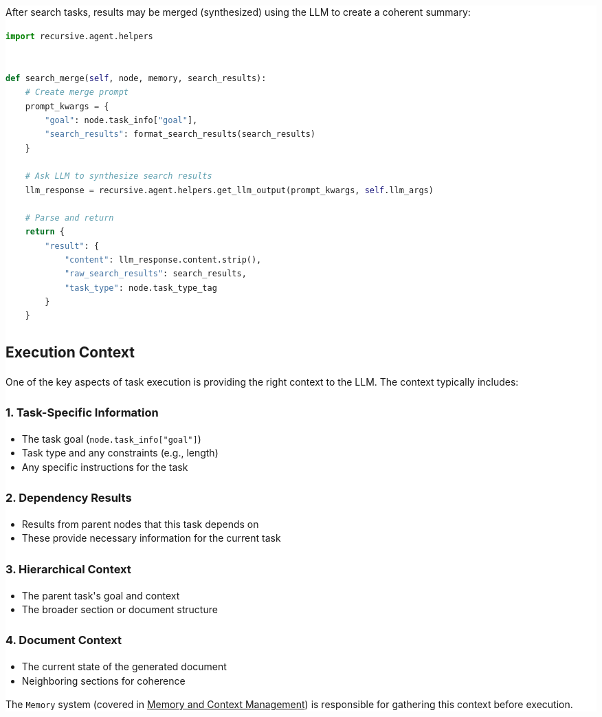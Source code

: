 After search tasks, results may be merged (synthesized) using the LLM to create a coherent summary:

```python
import recursive.agent.helpers


def search_merge(self, node, memory, search_results):
    # Create merge prompt
    prompt_kwargs = {
        "goal": node.task_info["goal"],
        "search_results": format_search_results(search_results)
    }

    # Ask LLM to synthesize search results
    llm_response = recursive.agent.helpers.get_llm_output(prompt_kwargs, self.llm_args)

    # Parse and return
    return {
        "result": {
            "content": llm_response.content.strip(),
            "raw_search_results": search_results,
            "task_type": node.task_type_tag
        }
    }
```

## Execution Context

One of the key aspects of task execution is providing the right context to the LLM. The context typically includes:

### 1. Task-Specific Information

- The task goal (`node.task_info["goal"]`)
- Task type and any constraints (e.g., length)
- Any specific instructions for the task

### 2. Dependency Results

- Results from parent nodes that this task depends on
- These provide necessary information for the current task

### 3. Hierarchical Context

- The parent task's goal and context
- The broader section or document structure

### 4. Document Context

- The current state of the generated document
- Neighboring sections for coherence

The `Memory` system (covered in [Memory and Context Management](04-memory-system.md)) is responsible for gathering this context before execution.
